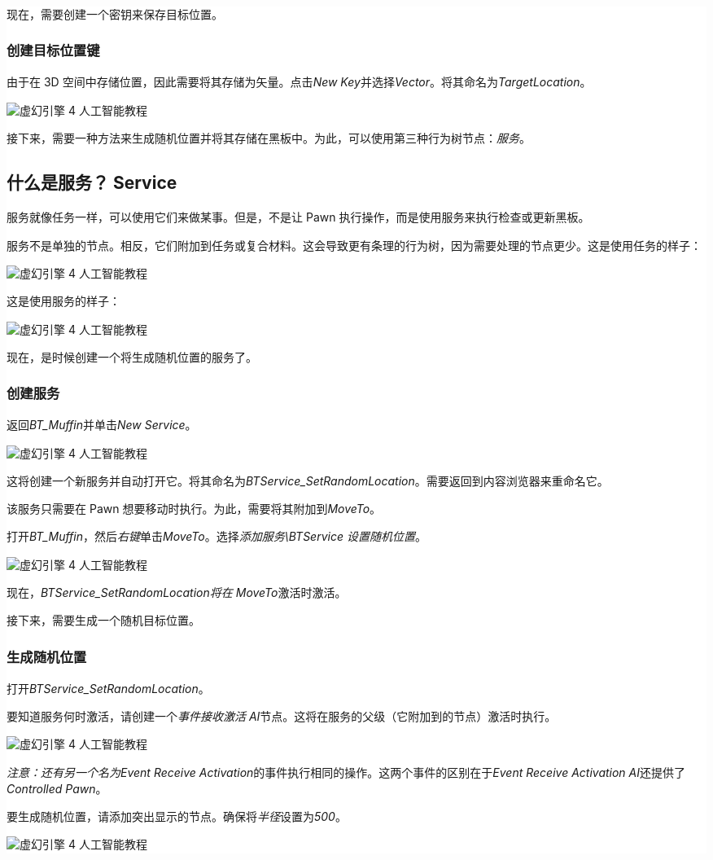 现在，需要创建一个密钥来保存目标位置。

### 创建目标位置键

由于在 3D 空间中存储位置，因此需要将其存储为矢量。点击*New Key*并选择*Vector*。将其命名为*TargetLocation*。

![虚幻引擎 4 人工智能教程](https://raw.githubusercontent.com/Rootjhon/img_note/empty/202304010029179.jpg)

接下来，需要一种方法来生成随机位置并将其存储在黑板中。为此，可以使用第三种行为树节点：*服务*。

## 什么是服务？ Service

服务就像任务一样，可以使用它们来做某事。但是，不是让 Pawn 执行操作，而是使用服务来执行检查或更新黑板。

服务不是单独的节点。相反，它们附加到任务或复合材料。这会导致更有条理的行为树，因为需要处理的节点更少。这是使用任务的样子：

![虚幻引擎 4 人工智能教程](https://raw.githubusercontent.com/Rootjhon/img_note/empty/202304010029561.jpg)

这是使用服务的样子：

![虚幻引擎 4 人工智能教程](https://raw.githubusercontent.com/Rootjhon/img_note/empty/202304010029755.jpg)

现在，是时候创建一个将生成随机位置的服务了。

### 创建服务 

返回*BT_Muffin*并单击*New Service*。

![虚幻引擎 4 人工智能教程](https://koenig-media.raywenderlich.com/uploads/2017/12/unreal-ai-16.jpg)

这将创建一个新服务并自动打开它。将其命名为*BTService_SetRandomLocation*。需要返回到内容浏览器来重命名它。

该服务只需要在 Pawn 想要移动时执行。为此，需要将其附加到*MoveTo*。

打开*BT_Muffin*，然后*右键*单击*MoveTo*。选择*添加服务\BTService 设置随机位置*。

![虚幻引擎 4 人工智能教程](https://koenig-media.raywenderlich.com/uploads/2017/12/unreal-ai-03.gif)

现在，*BTService_SetRandomLocation将在* *MoveTo*激活时激活。

接下来，需要生成一个随机目标位置。

### 生成随机位置

打开*BTService_SetRandomLocation*。

要知道服务何时激活，请创建一个*事件接收激活 AI*节点。这将在服务的父级（它附加到的节点）激活时执行。

![虚幻引擎 4 人工智能教程](https://raw.githubusercontent.com/Rootjhon/img_note/empty/202304010029724.jpg)

*注意：*还有另一个名为*Event Receive Activation*的事件执行相同的操作。这两个事件的区别在于*Event Receive Activation AI*还提供了*Controlled Pawn*。

要生成随机位置，请添加突出显示的节点。确保将*半径*设置为*500*。

![虚幻引擎 4 人工智能教程](https://raw.githubusercontent.com/Rootjhon/img_note/empty/202304010029020.jpg)
